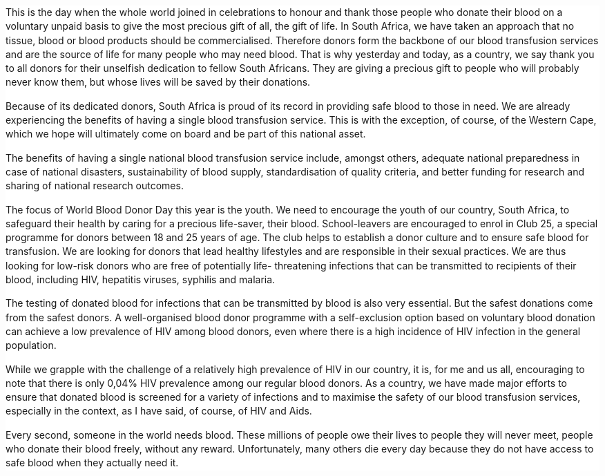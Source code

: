 This is the day when the whole world joined in celebrations to honour and
thank those people who donate their blood on a voluntary unpaid basis to
give the most precious gift of all, the gift of life. In South Africa, we
have taken an approach that no tissue, blood or blood products should be
commercialised. Therefore donors form the backbone of our blood transfusion
services and are the source of life for many people who may need blood.
That is why yesterday and today, as a country, we say thank you to all
donors for their unselfish dedication to fellow South Africans. They are
giving a precious gift to people who will probably never know them, but
whose lives will be saved by their donations.

Because of its dedicated donors, South Africa is  proud  of  its  record  in
providing safe blood to those in  need.  We  are  already  experiencing  the
benefits of having a single blood transfusion  service.  This  is  with  the
exception, of course, of the Western Cape, which  we  hope  will  ultimately
come on board and be part of this national asset.

The benefits of having a single national blood transfusion service include,
amongst others, adequate national preparedness in case of national
disasters, sustainability of blood supply, standardisation of quality
criteria, and better funding for research and sharing of national research
outcomes.

The focus of World Blood Donor Day this year is the youth. We need to
encourage the youth of our country, South Africa, to safeguard their health
by caring for a precious life-saver, their blood. School-leavers are
encouraged to enrol in Club 25, a special programme for donors between 18
and 25 years of age. The club helps to establish a donor culture and to
ensure safe blood for transfusion. We are looking for donors that lead
healthy lifestyles and are responsible in their sexual practices. We are
thus looking for low-risk donors who are free of potentially life-
threatening infections that can be transmitted to recipients of their
blood, including HIV, hepatitis viruses, syphilis and malaria.

The testing of donated blood for infections that can be transmitted by
blood is also very essential. But the safest donations come from the safest
donors. A well-organised blood donor programme with a self-exclusion option
based on voluntary blood donation can achieve a low prevalence of HIV among
blood donors, even where there is a high incidence of HIV infection in the
general population.

While we grapple with the challenge of a relatively high prevalence of HIV
in our country, it is, for me and us all, encouraging to note that there is
only 0,04% HIV prevalence among our regular blood donors. As a country, we
have made major efforts to ensure that donated blood is screened for a
variety of infections and to maximise the safety of our blood transfusion
services, especially in the context, as I have said, of course, of HIV and
Aids.

Every second, someone in the world needs blood. These millions of people
owe their lives to people they will never meet, people who donate their
blood freely, without any reward. Unfortunately, many others die every day
because they do not have access to safe blood when they actually need it.
